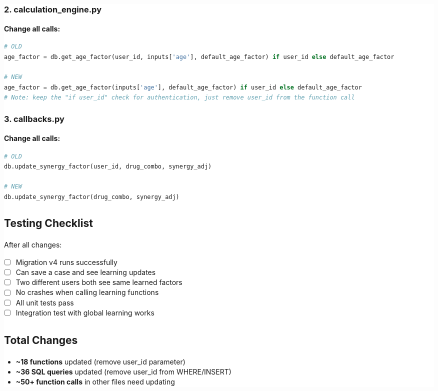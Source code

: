 ### 2. calculation_engine.py

**Change all calls:**
```python
# OLD
age_factor = db.get_age_factor(user_id, inputs['age'], default_age_factor) if user_id else default_age_factor

# NEW
age_factor = db.get_age_factor(inputs['age'], default_age_factor) if user_id else default_age_factor
# Note: keep the "if user_id" check for authentication, just remove user_id from the function call
```

### 3. callbacks.py

**Change all calls:**
```python
# OLD
db.update_synergy_factor(user_id, drug_combo, synergy_adj)

# NEW
db.update_synergy_factor(drug_combo, synergy_adj)
```

## Testing Checklist

After all changes:

- [ ] Migration v4 runs successfully
- [ ] Can save a case and see learning updates
- [ ] Two different users both see same learned factors
- [ ] No crashes when calling learning functions
- [ ] All unit tests pass
- [ ] Integration test with global learning works

## Total Changes

- **~18 functions** updated (remove user_id parameter)
- **~36 SQL queries** updated (remove user_id from WHERE/INSERT)
- **~50+ function calls** in other files need updating
